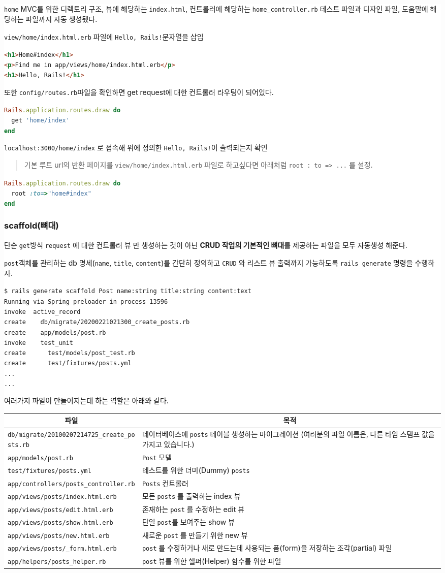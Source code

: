 
`home` MVC를 위한 디렉토리 구조, 뷰에 해당하는 `index.html`, 컨트롤러에 해당하는 `home_controller.rb`
테스트 파일과 디자인 파일, 도움말에 해당하는 파일까지 자동 생성됐다.  

`view/home/index.html.erb` 파일에 `Hello, Rails!`문자열을 삽입  

```html
<h1>Home#index</h1>
<p>Find me in app/views/home/index.html.erb</p>
<h1>Hello, Rails!</h1>
```

또한 `config/routes.rb`파일을 확인하면 get request에 대한 컨트롤러 라우팅이 되어있다.  

```rb
Rails.application.routes.draw do
  get 'home/index'
end
```

`localhost:3000/home/index` 로 접속해 위에 정의한 `Hello, Rails!`이 출력되는지 확인  

> 기본 루트 url의 반환 페이지를 `view/home/index.html.erb` 파일로 하고싶다면 아래처럼 `root : to => ...` 를 설정.  
```rb
Rails.application.routes.draw do
  root :to=>"home#index"
end
```

### scaffold(뼈대)

단순 `get`방식 `request` 에 대한 컨트롤러 뷰 만 생성하는 것이 아닌 **CRUD 작업의 기본적인 뼈대**를 제공하는 파일을 모두 자동생성 해준다.  

`post`객체를 관리하는 db 명세(`name`, `title`, `content`)를 간단히 정의하고 `CRUD` 와 리스트 뷰 출력까지 가능하도록 `rails generate` 명령을 수행하자.  

```
$ rails generate scaffold Post name:string title:string content:text
Running via Spring preloader in process 13596
invoke  active_record
create    db/migrate/20200221021300_create_posts.rb
create    app/models/post.rb
invoke    test_unit
create      test/models/post_test.rb
create      test/fixtures/posts.yml
...
...
```

여러가지 파일이 만들어지는데 하는 역할은 아래와 같다.  

|**파일**|**목적**|
|--- |--- |
|`db/migrate/20100207214725_create_posts.rb`|데이터베이스에 `posts` 테이블 생성하는 마이그레이션 (여러분의 파일 이름은, 다른 타임 스템프 값을 가지고 있습니다.)|
|`app/models/post.rb`|`Post` 모델|
|`test/fixtures/posts.yml`|테스트를 위한 더미(Dummy) `posts`|
|`app/controllers/posts_controller.rb`|`Posts` 컨트롤러|
|`app/views/posts/index.html.erb`|모든 `posts` 를 출력하는 index 뷰|
|`app/views/posts/edit.html.erb`|존재하는 `post` 를 수정하는 edit 뷰|
|`app/views/posts/show.html.erb`|단일 `post`를 보여주는 show 뷰|
|`app/views/posts/new.html.erb`|새로운 `post` 를 만들기 위한 new 뷰|
|`app/views/posts/_form.html.erb`|`post` 를 수정하거나 새로 만드는데 사용되는 폼(form)을 저장하는 조각(partial) 파일|
|`app/helpers/posts_helper.rb`|`post` 뷰를 위한 헬퍼(Helper) 함수를 위한 파일|